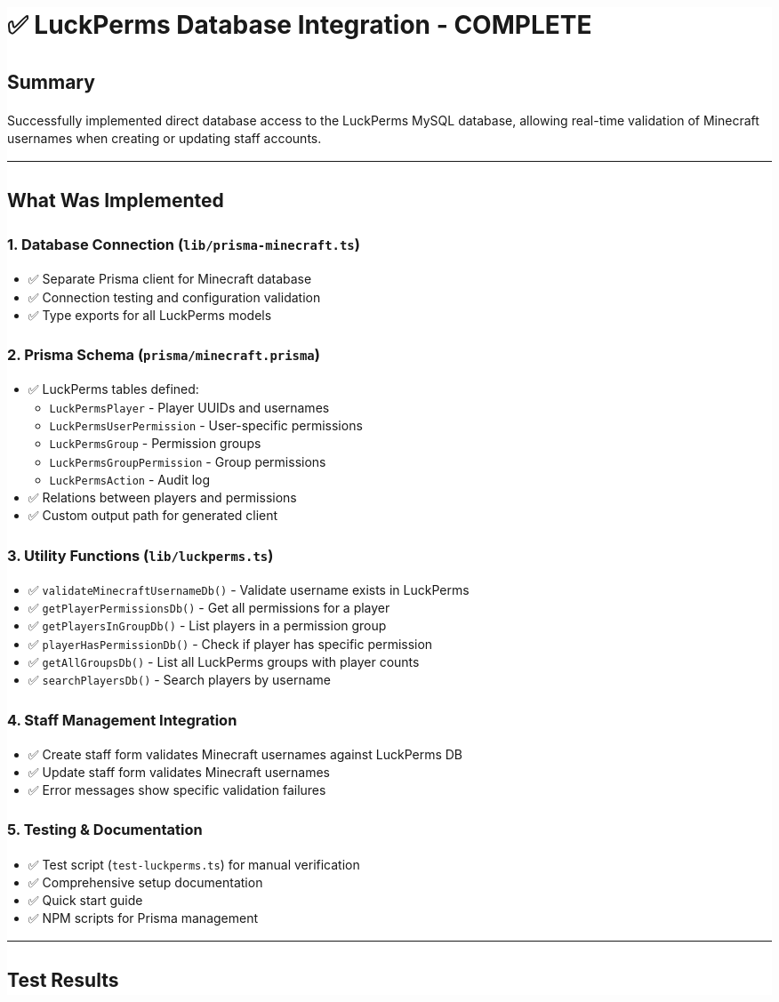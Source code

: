 # ✅ LuckPerms Database Integration - COMPLETE

## Summary

Successfully implemented direct database access to the LuckPerms MySQL database, allowing real-time validation of Minecraft usernames when creating or updating staff accounts.

---

## What Was Implemented

### 1. Database Connection (`lib/prisma-minecraft.ts`)
- ✅ Separate Prisma client for Minecraft database
- ✅ Connection testing and configuration validation
- ✅ Type exports for all LuckPerms models

### 2. Prisma Schema (`prisma/minecraft.prisma`)
- ✅ LuckPerms tables defined:
  - `LuckPermsPlayer` - Player UUIDs and usernames
  - `LuckPermsUserPermission` - User-specific permissions
  - `LuckPermsGroup` - Permission groups
  - `LuckPermsGroupPermission` - Group permissions
  - `LuckPermsAction` - Audit log
- ✅ Relations between players and permissions
- ✅ Custom output path for generated client

### 3. Utility Functions (`lib/luckperms.ts`)
- ✅ `validateMinecraftUsernameDb()` - Validate username exists in LuckPerms
- ✅ `getPlayerPermissionsDb()` - Get all permissions for a player
- ✅ `getPlayersInGroupDb()` - List players in a permission group
- ✅ `playerHasPermissionDb()` - Check if player has specific permission
- ✅ `getAllGroupsDb()` - List all LuckPerms groups with player counts
- ✅ `searchPlayersDb()` - Search players by username

### 4. Staff Management Integration
- ✅ Create staff form validates Minecraft usernames against LuckPerms DB
- ✅ Update staff form validates Minecraft usernames
- ✅ Error messages show specific validation failures

### 5. Testing & Documentation
- ✅ Test script (`test-luckperms.ts`) for manual verification
- ✅ Comprehensive setup documentation
- ✅ Quick start guide
- ✅ NPM scripts for Prisma management

---

## Test Results
